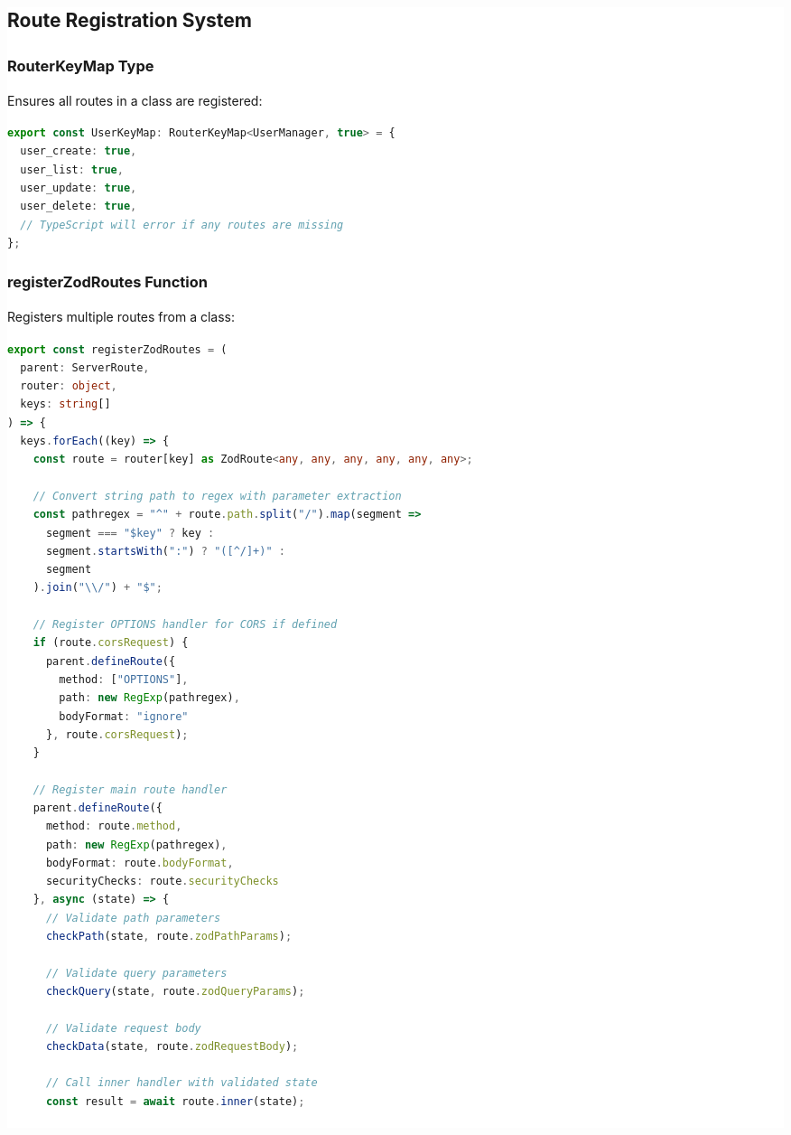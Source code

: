 ## Route Registration System

### RouterKeyMap Type

Ensures all routes in a class are registered:

```typescript
export const UserKeyMap: RouterKeyMap<UserManager, true> = {
  user_create: true,
  user_list: true,
  user_update: true,
  user_delete: true,
  // TypeScript will error if any routes are missing
};
```

### registerZodRoutes Function

Registers multiple routes from a class:

```typescript
export const registerZodRoutes = (
  parent: ServerRoute, 
  router: object, 
  keys: string[]
) => {
  keys.forEach((key) => {
    const route = router[key] as ZodRoute<any, any, any, any, any, any>;
    
    // Convert string path to regex with parameter extraction
    const pathregex = "^" + route.path.split("/").map(segment =>
      segment === "$key" ? key : 
      segment.startsWith(":") ? "([^/]+)" : 
      segment
    ).join("\\/") + "$";
    
    // Register OPTIONS handler for CORS if defined
    if (route.corsRequest) {
      parent.defineRoute({
        method: ["OPTIONS"],
        path: new RegExp(pathregex),
        bodyFormat: "ignore"
      }, route.corsRequest);
    }
    
    // Register main route handler
    parent.defineRoute({
      method: route.method,
      path: new RegExp(pathregex),
      bodyFormat: route.bodyFormat,
      securityChecks: route.securityChecks
    }, async (state) => {
      // Validate path parameters
      checkPath(state, route.zodPathParams);
      
      // Validate query parameters  
      checkQuery(state, route.zodQueryParams);
      
      // Validate request body
      checkData(state, route.zodRequestBody);
      
      // Call inner handler with validated state
      const result = await route.inner(state);
      
```